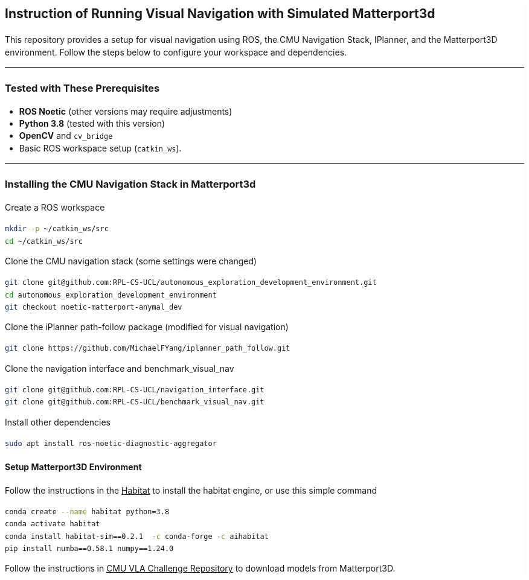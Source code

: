## Instruction of Running Visual Navigation with Simulated Matterport3d

This repository provides a setup for visual navigation using ROS, the CMU Navigation Stack, IPlanner, and the Matterport3D environment. Follow the steps below to configure your workspace and dependencies.

---

### Tested with These Prerequisites
- **ROS Noetic** (other versions may require adjustments)
- **Python 3.8** (tested with this version)
- **OpenCV** and `cv_bridge`
- Basic ROS workspace setup (`catkin_ws`).

---

### Installing the CMU Navigation Stack in Matterport3d
Create a ROS workspace
```bash
mkdir -p ~/catkin_ws/src
cd ~/catkin_ws/src
```
Clone the CMU navigation stack (some settings were changed)
```bash
git clone git@github.com:RPL-CS-UCL/autonomous_exploration_development_environment.git
cd autonomous_exploration_development_environment
git checkout noetic-matterport-anymal_dev
```
Clone the iPlanner path-follow package (modified for visual navigation)
```bash
git clone https://github.com/MichaelFYang/iplanner_path_follow.git
```
Clone the navigation interface and benchmark_visual_nav
```bash
git clone git@github.com:RPL-CS-UCL/navigation_interface.git
git clone git@github.com:RPL-CS-UCL/benchmark_visual_nav.git
```
Install other dependencies
```bash
sudo apt install ros-noetic-diagnostic-aggregator
```

#### Setup Matterport3D Environment
Follow the instructions in the [Habitat](https://github.com/facebookresearch/habitat-sim) to install the habitat engine, or use this simple command
```bash
conda create --name habitat python=3.8
conda activate habitat
conda install habitat-sim==0.2.1  -c conda-forge -c aihabitat
pip install numba==0.58.1 numpy==1.24.0
```
Follow the instructions in [CMU VLA Challenge Repository](https://github.com/jizhang-cmu/cmu_vla_challenge_matterport) to download models from Matterport3D. 
